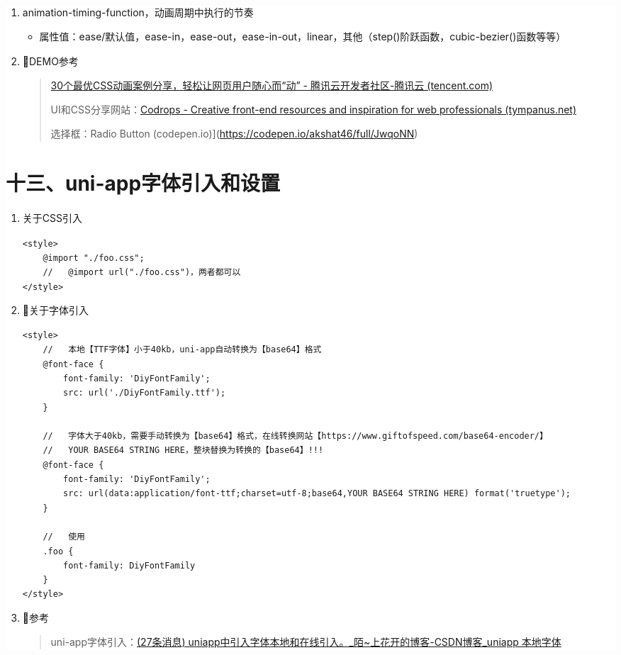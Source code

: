 1. animation-timing-function，动画周期中执行的节奏

   - 属性值：ease/默认值，ease-in，ease-out，ease-in-out，linear，其他（step()阶跃函数，cubic-bezier()函数等等）

2. :carrot:DEMO参考

   > [30个最优CSS动画案例分享，轻松让网页用户随心而“动” - 腾讯云开发者社区-腾讯云 (tencent.com)](https://cloud.tencent.com/developer/article/1572138)
   >
   > UI和CSS分享网站：[Codrops - Creative front-end resources and inspiration for web professionals (tympanus.net)](https://tympanus.net/codrops/)
   >
   > 选择框：Radio Button (codepen.io)](https://codepen.io/akshat46/full/JwqoNN)

# 十三、uni-app字体引入和设置

1. 关于CSS引入

   ```vue
   <style>
       @import "./foo.css";
       //	@import url("./foo.css")，两者都可以
   </style>
   ```

2. :carrot:关于字体引入

   ```vue
   <style>
       //	本地【TTF字体】小于40kb，uni-app自动转换为【base64】格式
       @font-face {
           font-family: 'DiyFontFamily';
           src: url('./DiyFontFamily.ttf');
       }
       
       //	字体大于40kb，需要手动转换为【base64】格式，在线转换网站【https://www.giftofspeed.com/base64-encoder/】
       //	YOUR BASE64 STRING HERE，整块替换为转换的【base64】!!!
       @font-face {
           font-family: 'DiyFontFamily';
           src: url(data:application/font-ttf;charset=utf-8;base64,YOUR BASE64 STRING HERE) format('truetype');
       }
       
       //	使用
       .foo {
           font-family: DiyFontFamily
       }
   </style>
   ```

3. :book:参考

   > uni-app字体引入：[(27条消息) uniapp中引入字体本地和在线引入。_陌~上花开的博客-CSDN博客_uniapp 本地字体](https://blog.csdn.net/weixin_45803990/article/details/118754518)

